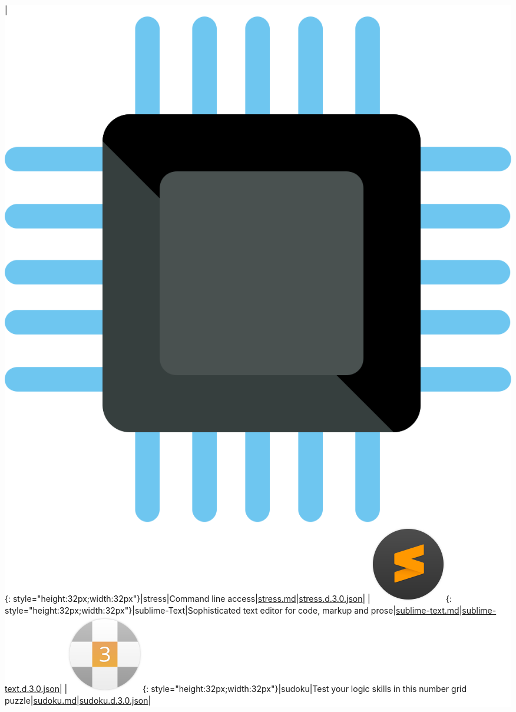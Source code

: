|![stress.svg](icons/stress.svg){: style="height:32px;width:32px"}|stress|Command line access|[stress.md](../stress)|[stress.d.3.0.json](../stress.d.3.0.json)|
|![circle_sublime-text.svg](icons/circle_sublime-text.svg){: style="height:32px;width:32px"}|sublime-Text|Sophisticated text editor for code, markup and prose|[sublime-text.md](../sublime-text)|[sublime-text.d.3.0.json](../sublime-text.d.3.0.json)|
|![org.gnome.Sudoku.svg](icons/org.gnome.Sudoku.svg){: style="height:32px;width:32px"}|sudoku|Test your logic skills in this number grid puzzle|[sudoku.md](../sudoku)|[sudoku.d.3.0.json](../sudoku.d.3.0.json)|